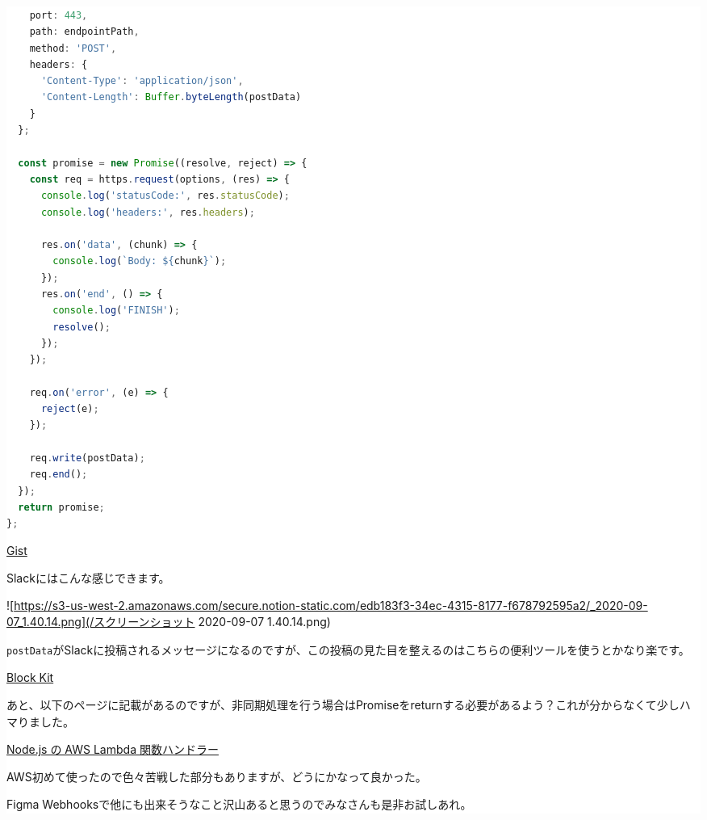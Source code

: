```javascript
    port: 443,
    path: endpointPath,
    method: 'POST',
    headers: {
      'Content-Type': 'application/json',
      'Content-Length': Buffer.byteLength(postData)
    }
  };

  const promise = new Promise((resolve, reject) => {
    const req = https.request(options, (res) => {
      console.log('statusCode:', res.statusCode);
      console.log('headers:', res.headers);
    
      res.on('data', (chunk) => {
        console.log(`Body: ${chunk}`);
      });
      res.on('end', () => {
        console.log('FINISH');
        resolve();
      });
    });
    
    req.on('error', (e) => {
      reject(e);
    });
    
    req.write(postData);
    req.end();
  });
  return promise;
};
```

[Gist](https://gist.github.com/naokomura/a591ac47209d6c1d9826bb335e10bb02)

Slackにはこんな感じできます。

![https://s3-us-west-2.amazonaws.com/secure.notion-static.com/edb183f3-34ec-4315-8177-f678792595a2/_2020-09-07_1.40.14.png](/スクリーンショット 2020-09-07 1.40.14.png)

`postData`がSlackに投稿されるメッセージになるのですが、この投稿の見た目を整えるのはこちらの便利ツールを使うとかなり楽です。

[Block Kit](https://api.slack.com/block-kit)

あと、以下のページに記載があるのですが、非同期処理を行う場合はPromiseをreturnする必要があるよう？これが分からなくて少しハマりました。

[Node.js の AWS Lambda 関数ハンドラー](https://docs.aws.amazon.com/ja_jp/lambda/latest/dg/nodejs-handler.html)

AWS初めて使ったので色々苦戦した部分もありますが、どうにかなって良かった。

Figma Webhooksで他にも出来そうなこと沢山あると思うのでみなさんも是非お試しあれ。
